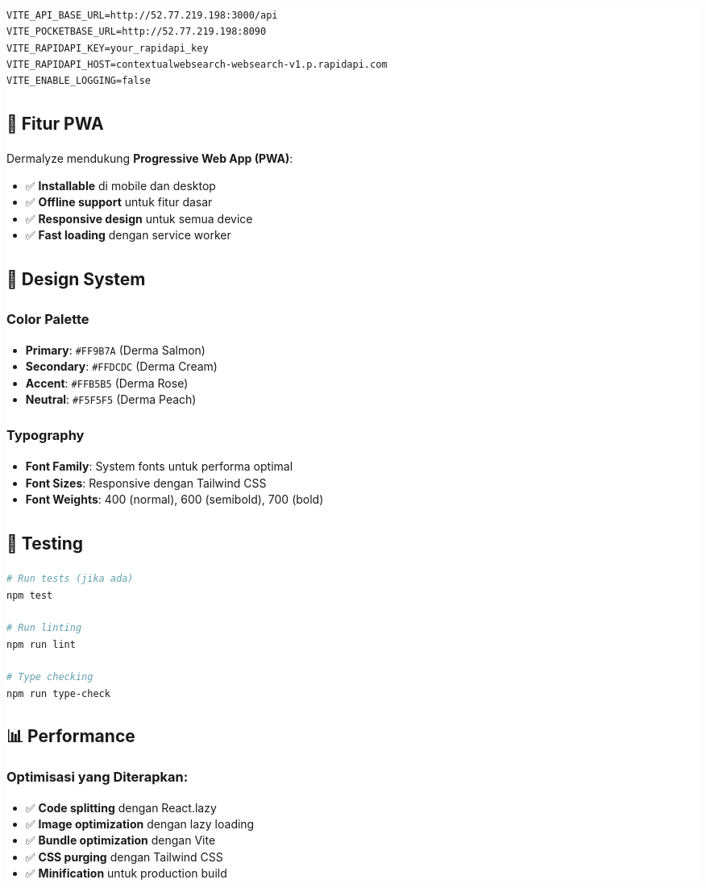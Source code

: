 ```env
VITE_API_BASE_URL=http://52.77.219.198:3000/api
VITE_POCKETBASE_URL=http://52.77.219.198:8090
VITE_RAPIDAPI_KEY=your_rapidapi_key
VITE_RAPIDAPI_HOST=contextualwebsearch-websearch-v1.p.rapidapi.com
VITE_ENABLE_LOGGING=false
```

## 📱 Fitur PWA

Dermalyze mendukung **Progressive Web App (PWA)**:

- ✅ **Installable** di mobile dan desktop
- ✅ **Offline support** untuk fitur dasar
- ✅ **Responsive design** untuk semua device
- ✅ **Fast loading** dengan service worker

## 🎨 Design System

### Color Palette

- **Primary**: `#FF9B7A` (Derma Salmon)
- **Secondary**: `#FFDCDC` (Derma Cream)
- **Accent**: `#FFB5B5` (Derma Rose)
- **Neutral**: `#F5F5F5` (Derma Peach)

### Typography

- **Font Family**: System fonts untuk performa optimal
- **Font Sizes**: Responsive dengan Tailwind CSS
- **Font Weights**: 400 (normal), 600 (semibold), 700 (bold)

## 🧪 Testing

```bash
# Run tests (jika ada)
npm test

# Run linting
npm run lint

# Type checking
npm run type-check
```

## 📊 Performance

### Optimisasi yang Diterapkan:

- ✅ **Code splitting** dengan React.lazy
- ✅ **Image optimization** dengan lazy loading
- ✅ **Bundle optimization** dengan Vite
- ✅ **CSS purging** dengan Tailwind CSS
- ✅ **Minification** untuk production build
